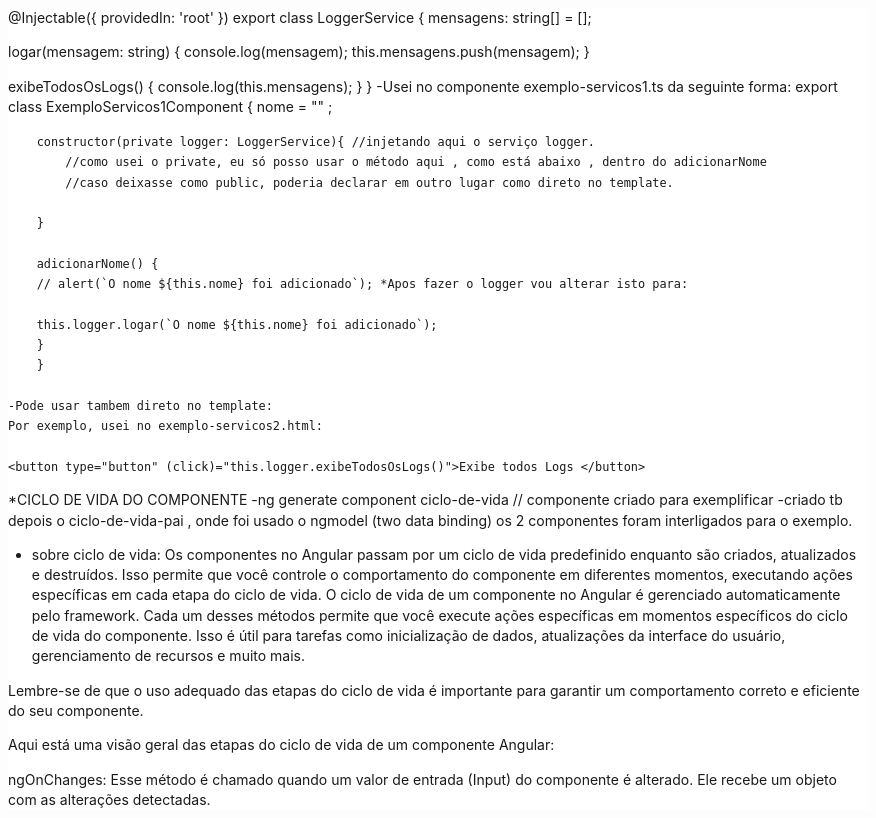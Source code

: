 @Injectable({
  providedIn: 'root'
})
export class LoggerService {
  mensagens: string[] = [];

  logar(mensagem: string) {
    console.log(mensagem);
    this.mensagens.push(mensagem);
   }

   exibeTodosOsLogs() {
    console.log(this.mensagens);
   }
}
    -Usei no componente exemplo-servicos1.ts da seguinte forma: 
        export class ExemploServicos1Component {
        nome = "" ;

        constructor(private logger: LoggerService){ //injetando aqui o serviço logger. 
            //como usei o private, eu só posso usar o método aqui , como está abaixo , dentro do adicionarNome
            //caso deixasse como public, poderia declarar em outro lugar como direto no template.

        }

        adicionarNome() {
        // alert(`O nome ${this.nome} foi adicionado`); *Apos fazer o logger vou alterar isto para:

        this.logger.logar(`O nome ${this.nome} foi adicionado`);
        }
        }
    
    -Pode usar tambem direto no template:
    Por exemplo, usei no exemplo-servicos2.html: 

    <button type="button" (click)="this.logger.exibeTodosOsLogs()">Exibe todos Logs </button>

*CICLO DE VIDA DO COMPONENTE
-ng generate component ciclo-de-vida // componente criado para exemplificar
-criado tb depois o ciclo-de-vida-pai , onde foi usado o ngmodel (two data binding)
os 2 componentes foram interligados para o exemplo. 

- sobre ciclo de vida:
Os componentes no Angular passam por um ciclo de vida predefinido enquanto são criados, atualizados e destruídos. Isso permite que você controle o comportamento do componente em diferentes momentos, executando ações específicas em cada etapa do ciclo de vida. 
O ciclo de vida de um componente no Angular é gerenciado automaticamente pelo framework. Cada um desses métodos permite que você execute ações específicas em momentos específicos do ciclo de vida do componente. Isso é útil para tarefas como inicialização de dados, atualizações da interface do usuário, gerenciamento de recursos e muito mais.

Lembre-se de que o uso adequado das etapas do ciclo de vida é importante para garantir um comportamento correto e eficiente do seu componente.

Aqui está uma visão geral das etapas do ciclo de vida de um componente Angular:

ngOnChanges: Esse método é chamado quando um valor de entrada (Input) do componente é alterado. Ele recebe um objeto com as alterações detectadas.
